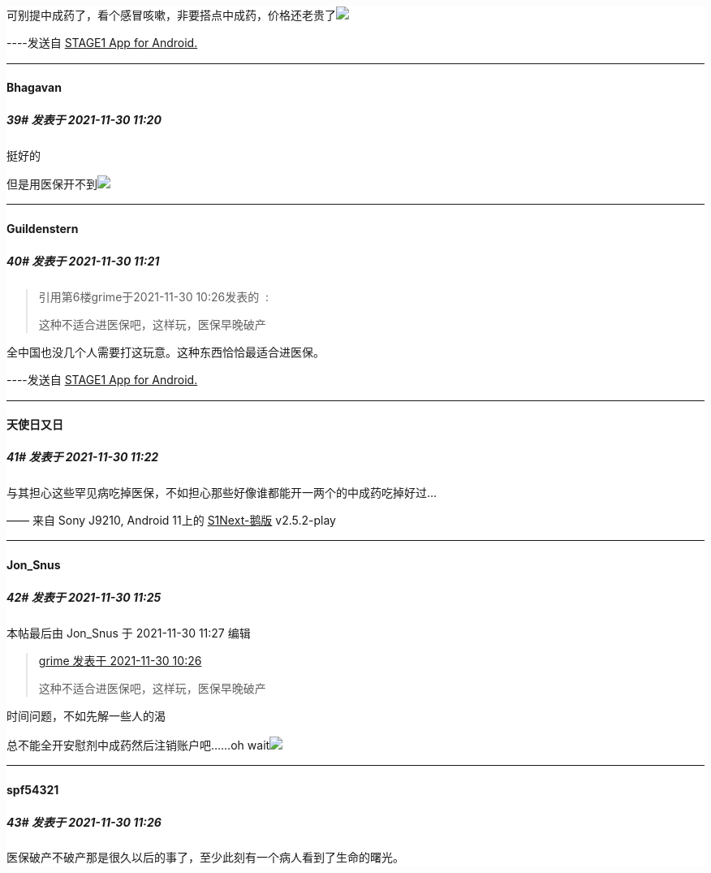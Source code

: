 可别提中成药了，看个感冒咳嗽，非要搭点中成药，价格还老贵了<img src="https://static.saraba1st.com/image/smiley/face2017/001.png" referrerpolicy="no-referrer">

----发送自 [STAGE1 App for Android.](http://stage1.5j4m.com/?1.37)

*****

####  Bhagavan  
##### 39#       发表于 2021-11-30 11:20

挺好的

但是用医保开不到<img src="https://static.saraba1st.com/image/smiley/face2017/048.png" referrerpolicy="no-referrer">

*****

####  Guildenstern  
##### 40#       发表于 2021-11-30 11:21

<blockquote>引用第6楼grime于2021-11-30 10:26发表的  :

这种不适合进医保吧，这样玩，医保早晚破产</blockquote>
全中国也没几个人需要打这玩意。这种东西恰恰最适合进医保。

----发送自 [STAGE1 App for Android.](http://stage1.5j4m.com/?1.37)

*****

####  天使日又日  
##### 41#       发表于 2021-11-30 11:22

与其担心这些罕见病吃掉医保，不如担心那些好像谁都能开一两个的中成药吃掉好过…

—— 来自 Sony J9210, Android 11上的 [S1Next-鹅版](https://github.com/ykrank/S1-Next/releases) v2.5.2-play

*****

####  Jon_Snus  
##### 42#       发表于 2021-11-30 11:25

 本帖最后由 Jon_Snus 于 2021-11-30 11:27 编辑 
<blockquote><a href="httphttps://bbs.saraba1st.com/2b/forum.php?mod=redirect&amp;goto=findpost&amp;pid=53754296&amp;ptid=2040081" target="_blank">grime 发表于 2021-11-30 10:26</a>

这种不适合进医保吧，这样玩，医保早晚破产</blockquote>
时间问题，不如先解一些人的渴

总不能全开安慰剂中成药然后注销账户吧……oh wait<img src="https://static.saraba1st.com/image/smiley/face2017/037.png" referrerpolicy="no-referrer">

*****

####  spf54321  
##### 43#       发表于 2021-11-30 11:26

医保破产不破产那是很久以后的事了，至少此刻有一个病人看到了生命的曙光。
